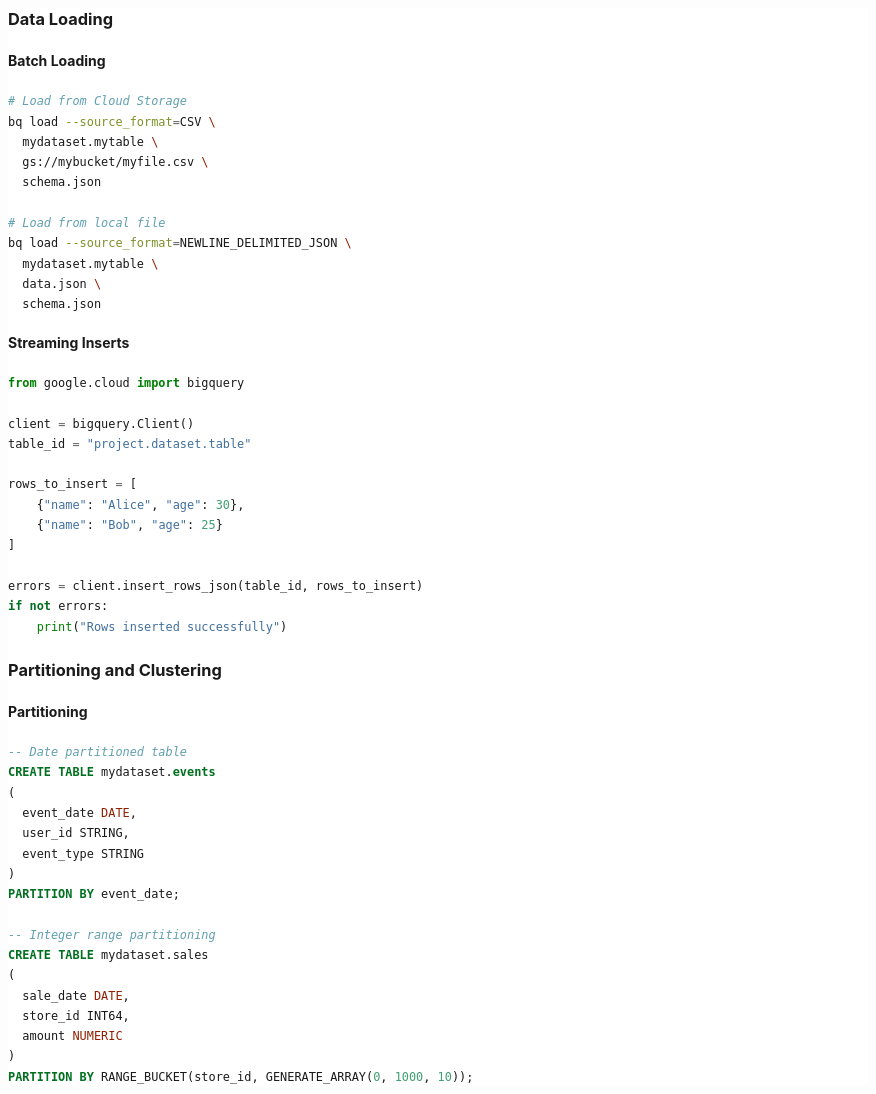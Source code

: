 ### Data Loading
#### Batch Loading
```bash
# Load from Cloud Storage
bq load --source_format=CSV \
  mydataset.mytable \
  gs://mybucket/myfile.csv \
  schema.json

# Load from local file
bq load --source_format=NEWLINE_DELIMITED_JSON \
  mydataset.mytable \
  data.json \
  schema.json
```

#### Streaming Inserts
```python
from google.cloud import bigquery

client = bigquery.Client()
table_id = "project.dataset.table"

rows_to_insert = [
    {"name": "Alice", "age": 30},
    {"name": "Bob", "age": 25}
]

errors = client.insert_rows_json(table_id, rows_to_insert)
if not errors:
    print("Rows inserted successfully")
```

### Partitioning and Clustering
#### Partitioning
```sql
-- Date partitioned table
CREATE TABLE mydataset.events
(
  event_date DATE,
  user_id STRING,
  event_type STRING
)
PARTITION BY event_date;

-- Integer range partitioning
CREATE TABLE mydataset.sales
(
  sale_date DATE,
  store_id INT64,
  amount NUMERIC
)
PARTITION BY RANGE_BUCKET(store_id, GENERATE_ARRAY(0, 1000, 10));
```
